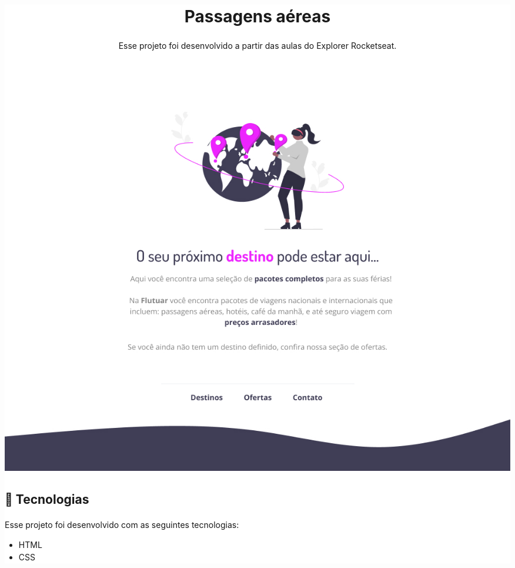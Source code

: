 <h1 align="center"> Passagens aéreas </h1>

<p align="center">
Esse projeto foi desenvolvido a partir das aulas do Explorer Rocketseat. <br/>
</p>


</p>



<br>

<p align="center">
  <img alt="Passagens Aéreas" src="./Images/preview.jpg" width="100%">
</p>

## 🚀 Tecnologias

Esse projeto foi desenvolvido com as seguintes tecnologias:

- HTML
- CSS
